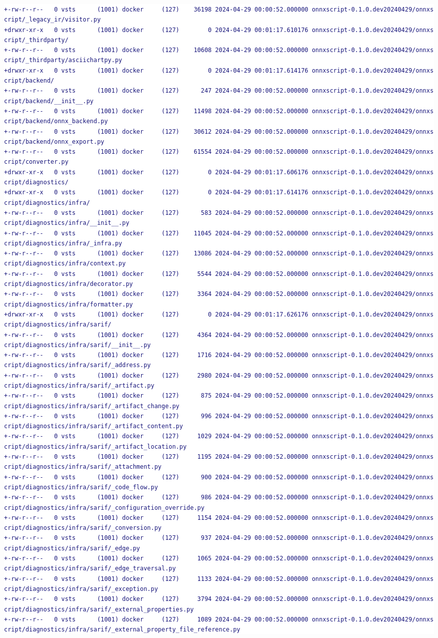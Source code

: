 ```diff
+-rw-r--r--   0 vsts      (1001) docker     (127)    36198 2024-04-29 00:00:52.000000 onnxscript-0.1.0.dev20240429/onnxscript/_legacy_ir/visitor.py
+drwxr-xr-x   0 vsts      (1001) docker     (127)        0 2024-04-29 00:01:17.610176 onnxscript-0.1.0.dev20240429/onnxscript/_thirdparty/
+-rw-r--r--   0 vsts      (1001) docker     (127)    10608 2024-04-29 00:00:52.000000 onnxscript-0.1.0.dev20240429/onnxscript/_thirdparty/asciichartpy.py
+drwxr-xr-x   0 vsts      (1001) docker     (127)        0 2024-04-29 00:01:17.614176 onnxscript-0.1.0.dev20240429/onnxscript/backend/
+-rw-r--r--   0 vsts      (1001) docker     (127)      247 2024-04-29 00:00:52.000000 onnxscript-0.1.0.dev20240429/onnxscript/backend/__init__.py
+-rw-r--r--   0 vsts      (1001) docker     (127)    11498 2024-04-29 00:00:52.000000 onnxscript-0.1.0.dev20240429/onnxscript/backend/onnx_backend.py
+-rw-r--r--   0 vsts      (1001) docker     (127)    30612 2024-04-29 00:00:52.000000 onnxscript-0.1.0.dev20240429/onnxscript/backend/onnx_export.py
+-rw-r--r--   0 vsts      (1001) docker     (127)    61554 2024-04-29 00:00:52.000000 onnxscript-0.1.0.dev20240429/onnxscript/converter.py
+drwxr-xr-x   0 vsts      (1001) docker     (127)        0 2024-04-29 00:01:17.606176 onnxscript-0.1.0.dev20240429/onnxscript/diagnostics/
+drwxr-xr-x   0 vsts      (1001) docker     (127)        0 2024-04-29 00:01:17.614176 onnxscript-0.1.0.dev20240429/onnxscript/diagnostics/infra/
+-rw-r--r--   0 vsts      (1001) docker     (127)      583 2024-04-29 00:00:52.000000 onnxscript-0.1.0.dev20240429/onnxscript/diagnostics/infra/__init__.py
+-rw-r--r--   0 vsts      (1001) docker     (127)    11045 2024-04-29 00:00:52.000000 onnxscript-0.1.0.dev20240429/onnxscript/diagnostics/infra/_infra.py
+-rw-r--r--   0 vsts      (1001) docker     (127)    13086 2024-04-29 00:00:52.000000 onnxscript-0.1.0.dev20240429/onnxscript/diagnostics/infra/context.py
+-rw-r--r--   0 vsts      (1001) docker     (127)     5544 2024-04-29 00:00:52.000000 onnxscript-0.1.0.dev20240429/onnxscript/diagnostics/infra/decorator.py
+-rw-r--r--   0 vsts      (1001) docker     (127)     3364 2024-04-29 00:00:52.000000 onnxscript-0.1.0.dev20240429/onnxscript/diagnostics/infra/formatter.py
+drwxr-xr-x   0 vsts      (1001) docker     (127)        0 2024-04-29 00:01:17.626176 onnxscript-0.1.0.dev20240429/onnxscript/diagnostics/infra/sarif/
+-rw-r--r--   0 vsts      (1001) docker     (127)     4364 2024-04-29 00:00:52.000000 onnxscript-0.1.0.dev20240429/onnxscript/diagnostics/infra/sarif/__init__.py
+-rw-r--r--   0 vsts      (1001) docker     (127)     1716 2024-04-29 00:00:52.000000 onnxscript-0.1.0.dev20240429/onnxscript/diagnostics/infra/sarif/_address.py
+-rw-r--r--   0 vsts      (1001) docker     (127)     2980 2024-04-29 00:00:52.000000 onnxscript-0.1.0.dev20240429/onnxscript/diagnostics/infra/sarif/_artifact.py
+-rw-r--r--   0 vsts      (1001) docker     (127)      875 2024-04-29 00:00:52.000000 onnxscript-0.1.0.dev20240429/onnxscript/diagnostics/infra/sarif/_artifact_change.py
+-rw-r--r--   0 vsts      (1001) docker     (127)      996 2024-04-29 00:00:52.000000 onnxscript-0.1.0.dev20240429/onnxscript/diagnostics/infra/sarif/_artifact_content.py
+-rw-r--r--   0 vsts      (1001) docker     (127)     1029 2024-04-29 00:00:52.000000 onnxscript-0.1.0.dev20240429/onnxscript/diagnostics/infra/sarif/_artifact_location.py
+-rw-r--r--   0 vsts      (1001) docker     (127)     1195 2024-04-29 00:00:52.000000 onnxscript-0.1.0.dev20240429/onnxscript/diagnostics/infra/sarif/_attachment.py
+-rw-r--r--   0 vsts      (1001) docker     (127)      900 2024-04-29 00:00:52.000000 onnxscript-0.1.0.dev20240429/onnxscript/diagnostics/infra/sarif/_code_flow.py
+-rw-r--r--   0 vsts      (1001) docker     (127)      986 2024-04-29 00:00:52.000000 onnxscript-0.1.0.dev20240429/onnxscript/diagnostics/infra/sarif/_configuration_override.py
+-rw-r--r--   0 vsts      (1001) docker     (127)     1154 2024-04-29 00:00:52.000000 onnxscript-0.1.0.dev20240429/onnxscript/diagnostics/infra/sarif/_conversion.py
+-rw-r--r--   0 vsts      (1001) docker     (127)      937 2024-04-29 00:00:52.000000 onnxscript-0.1.0.dev20240429/onnxscript/diagnostics/infra/sarif/_edge.py
+-rw-r--r--   0 vsts      (1001) docker     (127)     1065 2024-04-29 00:00:52.000000 onnxscript-0.1.0.dev20240429/onnxscript/diagnostics/infra/sarif/_edge_traversal.py
+-rw-r--r--   0 vsts      (1001) docker     (127)     1133 2024-04-29 00:00:52.000000 onnxscript-0.1.0.dev20240429/onnxscript/diagnostics/infra/sarif/_exception.py
+-rw-r--r--   0 vsts      (1001) docker     (127)     3794 2024-04-29 00:00:52.000000 onnxscript-0.1.0.dev20240429/onnxscript/diagnostics/infra/sarif/_external_properties.py
+-rw-r--r--   0 vsts      (1001) docker     (127)     1089 2024-04-29 00:00:52.000000 onnxscript-0.1.0.dev20240429/onnxscript/diagnostics/infra/sarif/_external_property_file_reference.py
```